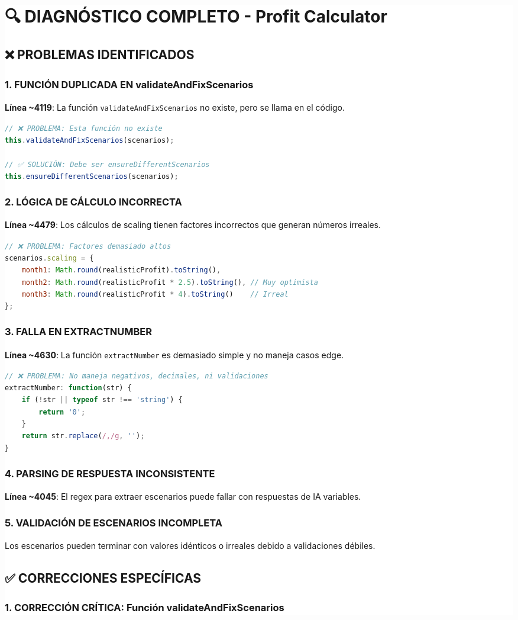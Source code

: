 # 🔍 DIAGNÓSTICO COMPLETO - Profit Calculator

## ❌ PROBLEMAS IDENTIFICADOS

### 1. **FUNCIÓN DUPLICADA EN validateAndFixScenarios**
**Línea ~4119**: La función `validateAndFixScenarios` no existe, pero se llama en el código.
```javascript
// ❌ PROBLEMA: Esta función no existe
this.validateAndFixScenarios(scenarios);

// ✅ SOLUCIÓN: Debe ser ensureDifferentScenarios
this.ensureDifferentScenarios(scenarios);
```

### 2. **LÓGICA DE CÁLCULO INCORRECTA**
**Línea ~4479**: Los cálculos de scaling tienen factores incorrectos que generan números irreales.
```javascript
// ❌ PROBLEMA: Factores demasiado altos
scenarios.scaling = {
    month1: Math.round(realisticProfit).toString(),
    month2: Math.round(realisticProfit * 2.5).toString(), // Muy optimista
    month3: Math.round(realisticProfit * 4).toString()    // Irreal
};
```

### 3. **FALLA EN EXTRACTNUMBER**
**Línea ~4630**: La función `extractNumber` es demasiado simple y no maneja casos edge.
```javascript
// ❌ PROBLEMA: No maneja negativos, decimales, ni validaciones
extractNumber: function(str) {
    if (!str || typeof str !== 'string') {
        return '0';
    }
    return str.replace(/,/g, '');
}
```

### 4. **PARSING DE RESPUESTA INCONSISTENTE**
**Línea ~4045**: El regex para extraer escenarios puede fallar con respuestas de IA variables.

### 5. **VALIDACIÓN DE ESCENARIOS INCOMPLETA**
Los escenarios pueden terminar con valores idénticos o irreales debido a validaciones débiles.

## ✅ CORRECCIONES ESPECÍFICAS

### 1. **CORRECCIÓN CRÍTICA: Función validateAndFixScenarios**
